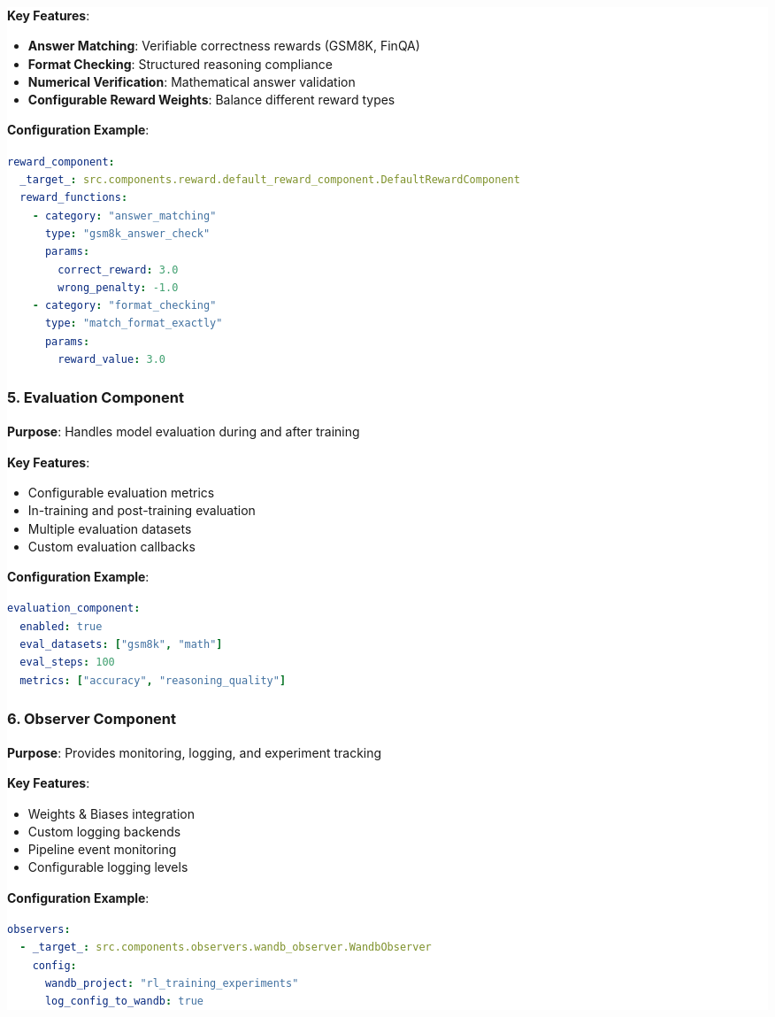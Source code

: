 **Key Features**:
- **Answer Matching**: Verifiable correctness rewards (GSM8K, FinQA)
- **Format Checking**: Structured reasoning compliance
- **Numerical Verification**: Mathematical answer validation
- **Configurable Reward Weights**: Balance different reward types

**Configuration Example**:
```yaml
reward_component:
  _target_: src.components.reward.default_reward_component.DefaultRewardComponent
  reward_functions:
    - category: "answer_matching"
      type: "gsm8k_answer_check"
      params:
        correct_reward: 3.0
        wrong_penalty: -1.0
    - category: "format_checking"
      type: "match_format_exactly"
      params:
        reward_value: 3.0
```

### 5. Evaluation Component

**Purpose**: Handles model evaluation during and after training

**Key Features**:
- Configurable evaluation metrics
- In-training and post-training evaluation
- Multiple evaluation datasets
- Custom evaluation callbacks

**Configuration Example**:
```yaml
evaluation_component:
  enabled: true
  eval_datasets: ["gsm8k", "math"]
  eval_steps: 100
  metrics: ["accuracy", "reasoning_quality"]
```

### 6. Observer Component

**Purpose**: Provides monitoring, logging, and experiment tracking

**Key Features**:
- Weights & Biases integration
- Custom logging backends
- Pipeline event monitoring
- Configurable logging levels

**Configuration Example**:
```yaml
observers:
  - _target_: src.components.observers.wandb_observer.WandbObserver
    config:
      wandb_project: "rl_training_experiments"
      log_config_to_wandb: true
```
